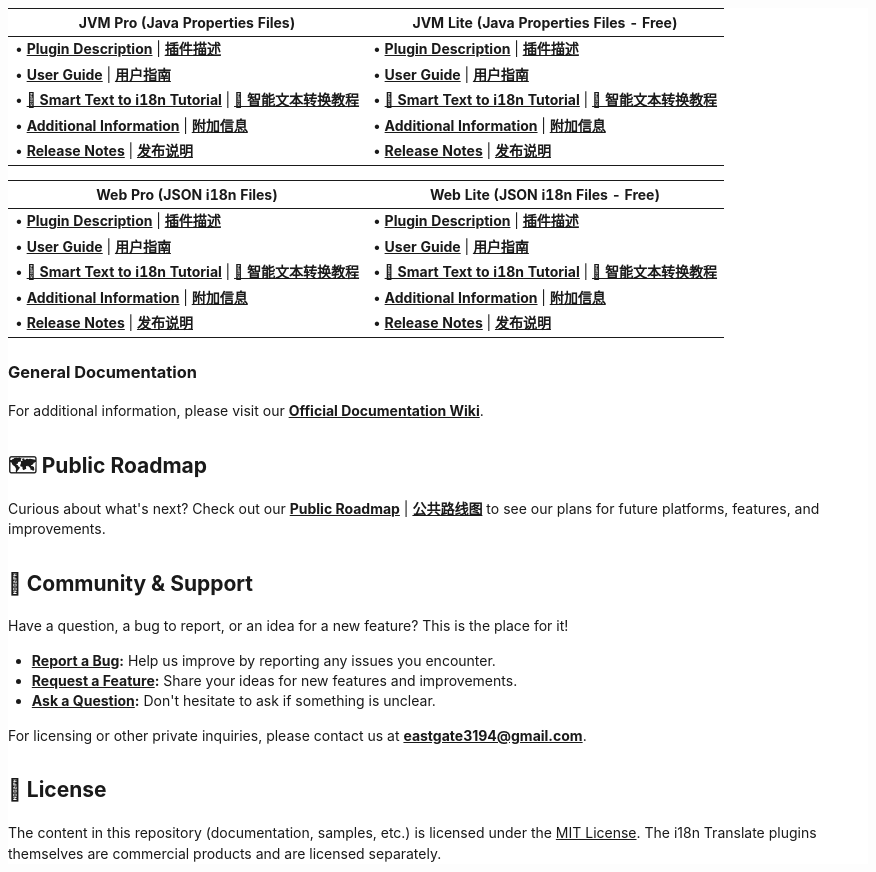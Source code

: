 | **JVM Pro** (Java Properties Files) | **JVM Lite** (Java Properties Files - Free) |
|-------------------------------------|---------------------------------------------|
| • **[Plugin Description](docs/jvm-plugin/description.md)** \| **[插件描述](docs/jvm-plugin/description.zh.md)** | • **[Plugin Description](docs/jvm-lite-plugin/description.md)** \| **[插件描述](docs/jvm-lite-plugin/description.zh.md)** |
| • **[User Guide](docs/jvm-plugin/user-guide.md)** \| **[用户指南](docs/jvm-plugin/user-guide.zh.md)** | • **[User Guide](docs/jvm-lite-plugin/user-guide.md)** \| **[用户指南](docs/jvm-lite-plugin/user-guide.zh.md)** |
| • **[🎯 Smart Text to i18n Tutorial](docs/jvm-plugin/smart-text-to-i18n-tutorial.md)** \| **[🎯 智能文本转换教程](docs/jvm-plugin/smart-text-to-i18n-tutorial.zh.md)** | • **[🎯 Smart Text to i18n Tutorial](docs/jvm-lite-plugin/smart-text-to-i18n-tutorial.md)** \| **[🎯 智能文本转换教程](docs/jvm-lite-plugin/smart-text-to-i18n-tutorial.zh.md)** |
| • **[Additional Information](docs/jvm-plugin/additional-information.md)** \| **[附加信息](docs/jvm-plugin/additional-information.zh.md)** | • **[Additional Information](docs/jvm-lite-plugin/additional-information.md)** \| **[附加信息](docs/jvm-lite-plugin/additional-information.zh.md)** |
| • **[Release Notes](docs/jvm-plugin/release-notes.md)** \| **[发布说明](docs/jvm-plugin/release-notes.zh.md)** | • **[Release Notes](docs/jvm-lite-plugin/release-notes.md)** \| **[发布说明](docs/jvm-lite-plugin/release-notes.zh.md)** |

| **Web Pro** (JSON i18n Files) | **Web Lite** (JSON i18n Files - Free) |
|--------------------------------|---------------------------------------|
| • **[Plugin Description](docs/web-plugin/description.md)** \| **[插件描述](docs/web-plugin/description.zh.md)** | • **[Plugin Description](docs/web-lite-plugin/description.md)** \| **[插件描述](docs/web-lite-plugin/description.zh.md)** |
| • **[User Guide](docs/web-plugin/user-guide.md)** \| **[用户指南](docs/web-plugin/user-guide.zh.md)** | • **[User Guide](docs/web-lite-plugin/user-guide.md)** \| **[用户指南](docs/web-lite-plugin/user-guide.zh.md)** |
| • **[🎯 Smart Text to i18n Tutorial](docs/web-plugin/smart-text-to-i18n-tutorial.md)** \| **[🎯 智能文本转换教程](docs/web-plugin/smart-text-to-i18n-tutorial.zh.md)** | • **[🎯 Smart Text to i18n Tutorial](docs/web-lite-plugin/smart-text-to-i18n-tutorial.md)** \| **[🎯 智能文本转换教程](docs/web-lite-plugin/smart-text-to-i18n-tutorial.zh.md)** |
| • **[Additional Information](docs/web-plugin/additional-information.md)** \| **[附加信息](docs/web-plugin/additional-information.zh.md)** | • **[Additional Information](docs/web-lite-plugin/additional-information.md)** \| **[附加信息](docs/web-lite-plugin/additional-information.zh.md)** |
| • **[Release Notes](docs/web-plugin/release-notes.md)** \| **[发布说明](docs/web-plugin/release-notes.zh.md)** | • **[Release Notes](docs/web-lite-plugin/release-notes.md)** \| **[发布说明](docs/web-lite-plugin/release-notes.zh.md)** |

### General Documentation

For additional information, please visit our **[Official Documentation Wiki](https://github.com/eastgatedev/i18n-translate-community/wiki)**.

## 🗺️ Public Roadmap

Curious about what's next? Check out our **[Public Roadmap](roadmap.md)** | **[公共路线图](roadmap.zh.md)** to see our plans for future platforms, features, and improvements.

## 💬 Community & Support

Have a question, a bug to report, or an idea for a new feature? This is the place for it!

*   **[Report a Bug](https://github.com/eastgatedev/i18n-translate-community/issues/new?template=bug_report.md&labels=bug):** Help us improve by reporting any issues you encounter.
*   **[Request a Feature](https://github.com/eastgatedev/i18n-translate-community/issues/new?template=feature_request.md&labels=enhancement):** Share your ideas for new features and improvements.
*   **[Ask a Question](https://github.com/eastgatedev/i18n-translate-community/issues/new):** Don't hesitate to ask if something is unclear.

For licensing or other private inquiries, please contact us at **eastgate3194@gmail.com**.

## 📄 License

The content in this repository (documentation, samples, etc.) is licensed under the [MIT License](LICENSE). The i18n Translate plugins themselves are commercial products and are licensed separately.
